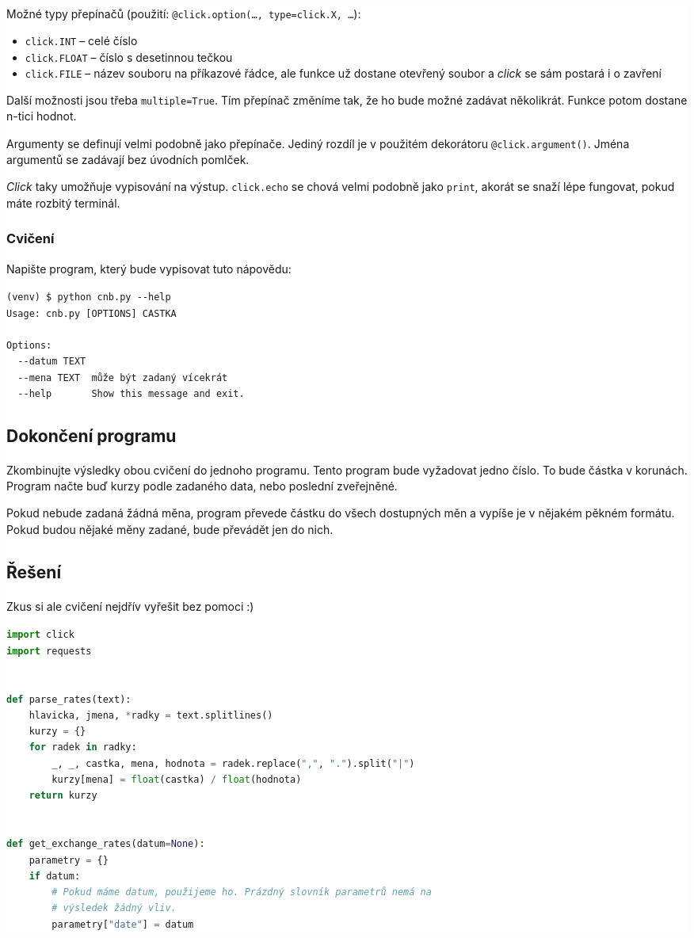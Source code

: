 
Možné typy přepínačů (použití: `@click.option(…, type=click.X, …`):

 * `click.INT` – celé číslo
 * `click.FLOAT` – číslo s desetinnou tečkou
 * `click.FILE` – název souboru na příkazové řádce, ale funkce už dostane
   otevřený soubor a *click* se sám postará i o zavření

Další možnosti jsou třeba `multiple=True`. Tím přepínač změníme tak, že ho bude
možné zadávat několikrát. Funkce potom dostane n-tici hodnot.

Argumenty se definují velmi podobně jako přepínače. Jediný rozdíl je v použitém
dekorátoru `@click.argument()`. Jména argumentů se zadávají bez úvodních
pomlček.

*Click* taky umožňuje vypisování na výstup. `click.echo` se chová velmi podobně
jako `print`, akorát se snaží lépe fungovat, pokud máte rozbitý terminál.


### Cvičení

Napište program, který bude vypisovat tuto nápovědu:

```console
(venv) $ python cnb.py --help
Usage: cnb.py [OPTIONS] CASTKA

Options:
  --datum TEXT
  --mena TEXT  může být zadaný vícekrát
  --help       Show this message and exit.
```


## Dokončení programu

Zkombinujte výsledky obou cvičení do jednoho programu. Tento program bude
vyžadovat jedno číslo. To bude částka v korunách. Program načte buď kurzy podle
zadaného data, nebo poslední zveřejněné.

Pokud nebude zadaná žádná měna, program převede částku do všech dostupných měn
a vypíše je v nějakém pěkném formátu. Pokud budou nějaké měny zadané, bude
převádět jen do nich.


## Řešení

Zkus si ale cvičení nejdřív vyřešit bez pomoci :)

```python
import click
import requests


def parse_rates(text):
    hlavicka, jmena, *radky = text.splitlines()
    kurzy = {}
    for radek in radky:
        _, _, castka, mena, hodnota = radek.replace(",", ".").split("|")
        kurzy[mena] = float(castka) / float(hodnota)
    return kurzy


def get_exchange_rates(datum=None):
    parametry = {}
    if datum:
        # Pokud máme datum, použijeme ho. Prázdný slovník parametrů nemá na
        # výsledek žádný vliv.
        parametry["date"] = datum
```

[requests]: http://docs.python-requests.org/en/master/
[click]: https://click.palletsprojects.com/en/7.x/